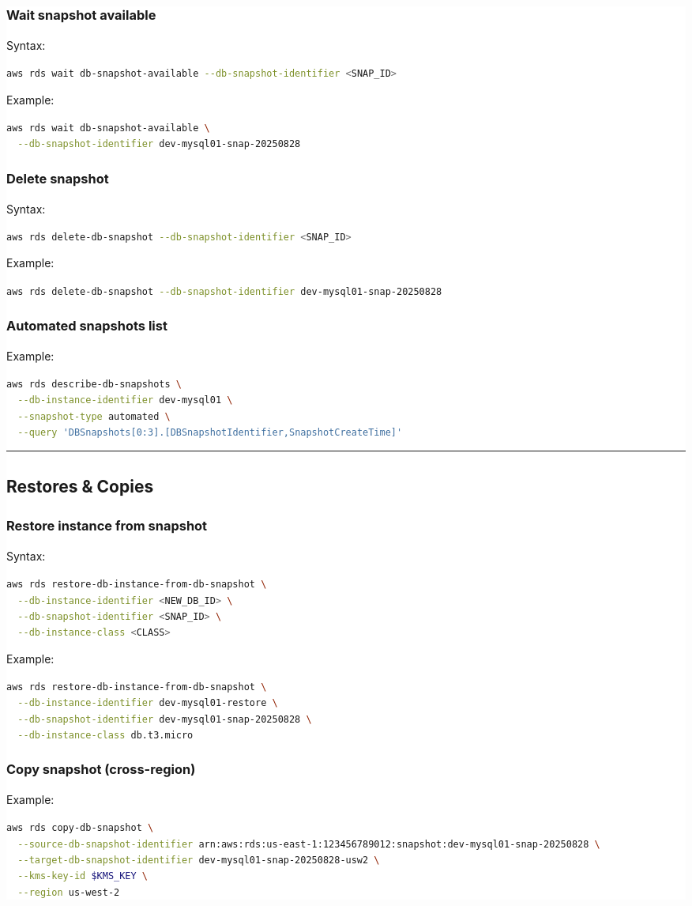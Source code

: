 ### Wait snapshot available
Syntax:
```bash
aws rds wait db-snapshot-available --db-snapshot-identifier <SNAP_ID>
```
Example:
```bash
aws rds wait db-snapshot-available \
  --db-snapshot-identifier dev-mysql01-snap-20250828
```

### Delete snapshot
Syntax:
```bash
aws rds delete-db-snapshot --db-snapshot-identifier <SNAP_ID>
```
Example:
```bash
aws rds delete-db-snapshot --db-snapshot-identifier dev-mysql01-snap-20250828
```

### Automated snapshots list
Example:
```bash
aws rds describe-db-snapshots \
  --db-instance-identifier dev-mysql01 \
  --snapshot-type automated \
  --query 'DBSnapshots[0:3].[DBSnapshotIdentifier,SnapshotCreateTime]'
```

---

## Restores & Copies

### Restore instance from snapshot
Syntax:
```bash
aws rds restore-db-instance-from-db-snapshot \
  --db-instance-identifier <NEW_DB_ID> \
  --db-snapshot-identifier <SNAP_ID> \
  --db-instance-class <CLASS>
```
Example:
```bash
aws rds restore-db-instance-from-db-snapshot \
  --db-instance-identifier dev-mysql01-restore \
  --db-snapshot-identifier dev-mysql01-snap-20250828 \
  --db-instance-class db.t3.micro
```

### Copy snapshot (cross-region)
Example:
```bash
aws rds copy-db-snapshot \
  --source-db-snapshot-identifier arn:aws:rds:us-east-1:123456789012:snapshot:dev-mysql01-snap-20250828 \
  --target-db-snapshot-identifier dev-mysql01-snap-20250828-usw2 \
  --kms-key-id $KMS_KEY \
  --region us-west-2
```
